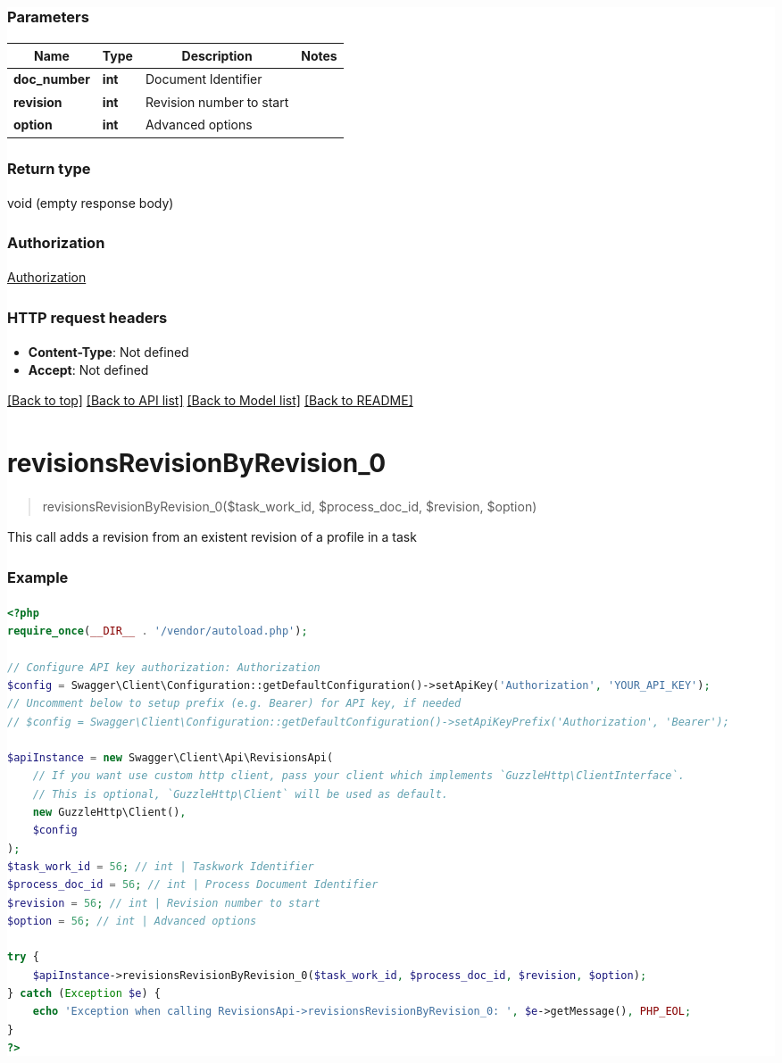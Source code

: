 ### Parameters

Name | Type | Description  | Notes
------------- | ------------- | ------------- | -------------
 **doc_number** | **int**| Document Identifier |
 **revision** | **int**| Revision number to start |
 **option** | **int**| Advanced options |

### Return type

void (empty response body)

### Authorization

[Authorization](../../README.md#Authorization)

### HTTP request headers

 - **Content-Type**: Not defined
 - **Accept**: Not defined

[[Back to top]](#) [[Back to API list]](../../README.md#documentation-for-api-endpoints) [[Back to Model list]](../../README.md#documentation-for-models) [[Back to README]](../../README.md)

# **revisionsRevisionByRevision_0**
> revisionsRevisionByRevision_0($task_work_id, $process_doc_id, $revision, $option)

This call adds a revision from an existent revision of a profile in a task

### Example
```php
<?php
require_once(__DIR__ . '/vendor/autoload.php');

// Configure API key authorization: Authorization
$config = Swagger\Client\Configuration::getDefaultConfiguration()->setApiKey('Authorization', 'YOUR_API_KEY');
// Uncomment below to setup prefix (e.g. Bearer) for API key, if needed
// $config = Swagger\Client\Configuration::getDefaultConfiguration()->setApiKeyPrefix('Authorization', 'Bearer');

$apiInstance = new Swagger\Client\Api\RevisionsApi(
    // If you want use custom http client, pass your client which implements `GuzzleHttp\ClientInterface`.
    // This is optional, `GuzzleHttp\Client` will be used as default.
    new GuzzleHttp\Client(),
    $config
);
$task_work_id = 56; // int | Taskwork Identifier
$process_doc_id = 56; // int | Process Document Identifier
$revision = 56; // int | Revision number to start
$option = 56; // int | Advanced options

try {
    $apiInstance->revisionsRevisionByRevision_0($task_work_id, $process_doc_id, $revision, $option);
} catch (Exception $e) {
    echo 'Exception when calling RevisionsApi->revisionsRevisionByRevision_0: ', $e->getMessage(), PHP_EOL;
}
?>
```
